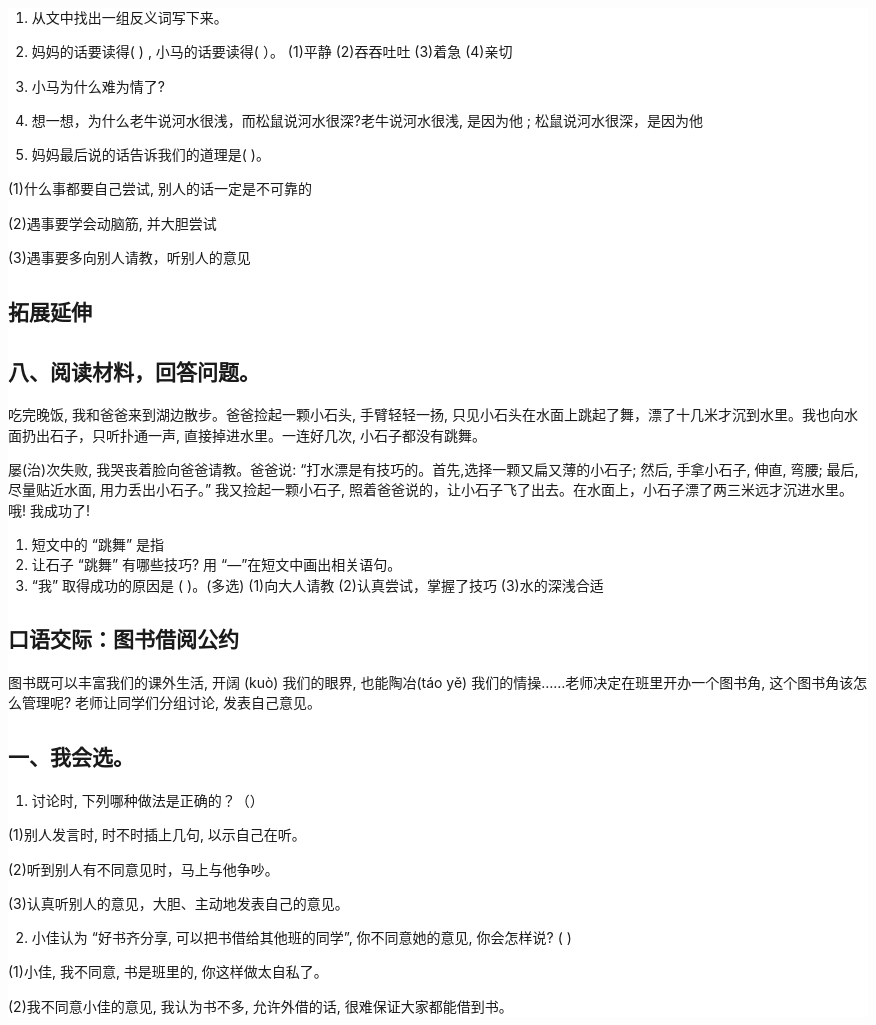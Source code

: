 1. 从文中找出一组反义词写下来。



2. 妈妈的话要读得( ) , 小马的话要读得( ）。
(1)平静
(2)吞吞吐吐
(3)着急
(4)亲切
3. 小马为什么难为情了?
4. 想一想，为什么老牛说河水很浅，而松鼠说河水很深?老牛说河水很浅, 是因为他 ; 松鼠说河水很深，是因为他
5. 妈妈最后说的话告诉我们的道理是( )。

(1)什么事都要自己尝试, 别人的话一定是不可靠的

(2)遇事要学会动脑筋, 并大胆尝试

(3)遇事要多向别人请教，听别人的意见

## 拓展延伸

## 八、阅读材料，回答问题。

吃完晚饭, 我和爸爸来到湖边散步。爸爸捡起一颗小石头, 手臂轻轻一扬, 只见小石头在水面上跳起了舞，漂了十几米才沉到水里。我也向水面扔出石子，只听扑通一声, 直接掉进水里。一连好几次, 小石子都没有跳舞。

屡(治)次失败, 我哭丧着脸向爸爸请教。爸爸说: “打水漂是有技巧的。首先,选择一颗又扁又薄的小石子; 然后, 手拿小石子, 伸直, 弯腰; 最后, 尽量贴近水面, 用力丢出小石子。” 我又捡起一颗小石子, 照着爸爸说的，让小石子飞了出去。在水面上，小石子漂了两三米远才沉进水里。哦! 我成功了!

1. 短文中的 “跳舞” 是指
2. 让石子 “跳舞” 有哪些技巧? 用 “—”在短文中画出相关语句。
3. “我” 取得成功的原因是 ( )。(多选)
(1)向大人请教
(2)认真尝试，掌握了技巧
(3)水的深浅合适

## 口语交际：图书借阅公约

图书既可以丰富我们的课外生活, 开阔 (kuò) 我们的眼界, 也能陶冶(táo yě) 我们的情操……老师决定在班里开办一个图书角, 这个图书角该怎么管理呢? 老师让同学们分组讨论, 发表自己意见。

## 一、我会选。

1. 讨论时, 下列哪种做法是正确的？（）

(1)别人发言时, 时不时插上几句, 以示自己在听。

(2)听到别人有不同意见时，马上与他争吵。

(3)认真听别人的意见，大胆、主动地发表自己的意见。

2. 小佳认为 “好书齐分享, 可以把书借给其他班的同学”, 你不同意她的意见, 你会怎样说? ( )

(1)小佳, 我不同意, 书是班里的, 你这样做太自私了。

(2)我不同意小佳的意见, 我认为书不多, 允许外借的话, 很难保证大家都能借到书。

